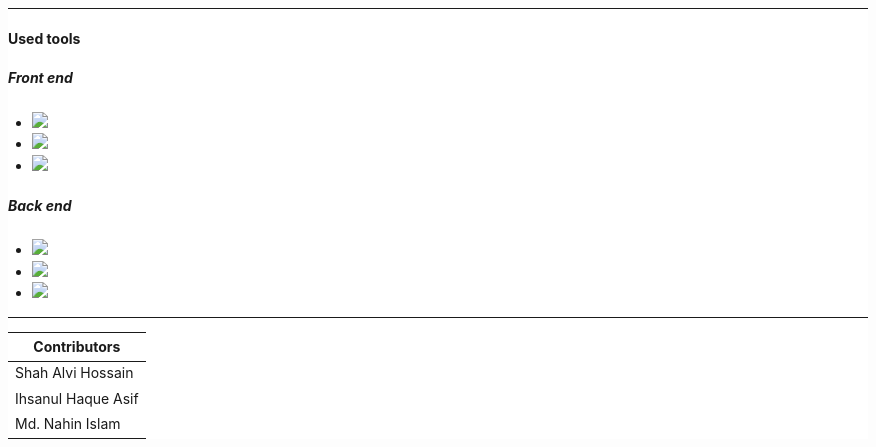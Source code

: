 ----

#### Used tools

##### Front end
- <img src="https://img.shields.io/badge/html5%20-%23E34F26.svg?&style=for-the-badge&logo=html5&logoColor=white"/>
- <img src="https://img.shields.io/badge/css3%20-%231572B6.svg?&style=for-the-badge&logo=css3&logoColor=white"/>
- <img src="https://img.shields.io/badge/javascript%20-%23323330.svg?&style=for-the-badge&logo=javascript&logoColor=%23F7DF1E"/>
     
##### Back end
- <img src="https://img.shields.io/badge/mysql-%2300f.svg?style=for-the-badge&logo=mysql&logoColor=white"/>
- <img src="https://img.shields.io/badge/php-%23777BB4.svg?style=for-the-badge&logo=php&logoColor=white"/>
- <img src="https://img.shields.io/badge/php mailer-7D00FF.svg?style=for-the-badge&logo=php&logoColor=white"/>

----

| Contributors  |
| ------------ |
| Shah Alvi Hossain |
| Ihsanul Haque Asif |
| Md. Nahin Islam |
